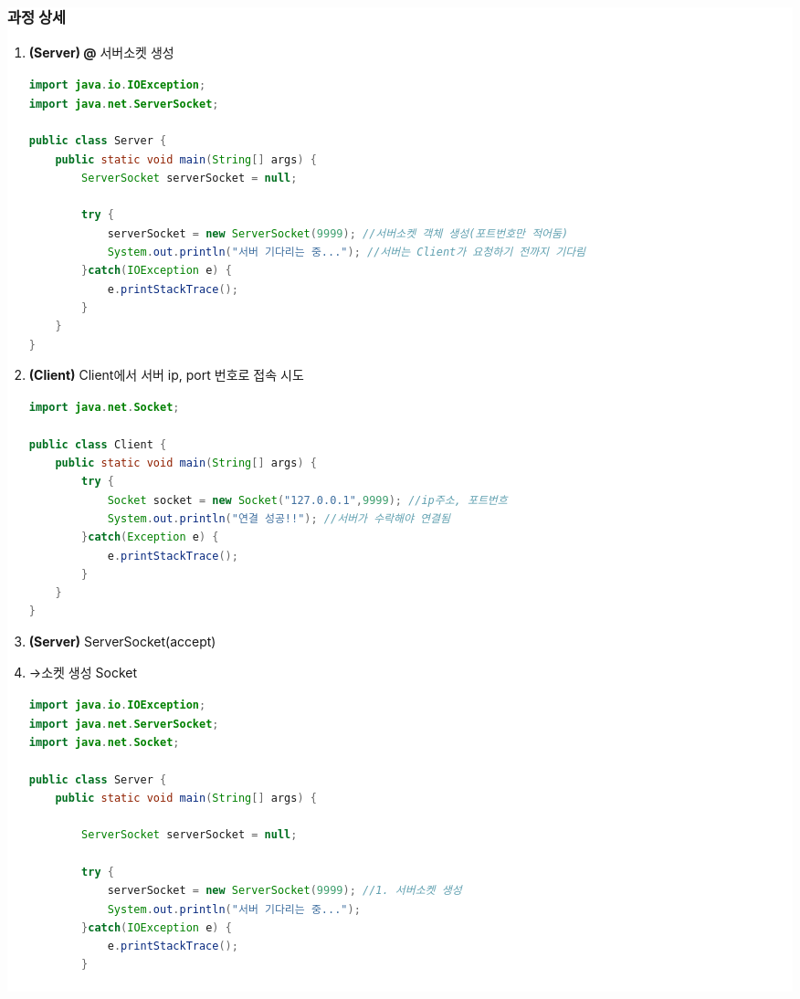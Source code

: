 
### 과정 상세

1. **(Server) @** 서버소켓 생성
    
    ```java
    import java.io.IOException;
    import java.net.ServerSocket;
    
    public class Server {
    	public static void main(String[] args) {
    		ServerSocket serverSocket = null;
    		
    		try {
    			serverSocket = new ServerSocket(9999); //서버소켓 객체 생성(포트번호만 적어둠)
    			System.out.println("서버 기다리는 중..."); //서버는 Client가 요청하기 전까지 기다림
    		}catch(IOException e) {
    			e.printStackTrace();
    		}
    	}
    }
    ```
    
2. **(Client)** Client에서 서버 ip, port 번호로 접속 시도
    
    ```java
    import java.net.Socket;
    
    public class Client {
    	public static void main(String[] args) {
    		try {
    			Socket socket = new Socket("127.0.0.1",9999); //ip주소, 포트번흐
    			System.out.println("연결 성공!!"); //서버가 수락해야 연결됨
    		}catch(Exception e) {
    			e.printStackTrace();
    		}
    	}
    }
    ```
    
3. **(Server)** ServerSocket(accept)  
4. →소켓 생성 Socket
    
    ```java
    import java.io.IOException;
    import java.net.ServerSocket;
    import java.net.Socket;
    
    public class Server {
    	public static void main(String[] args) {
    
    		ServerSocket serverSocket = null;
    		
    		try {
    			serverSocket = new ServerSocket(9999); //1. 서버소켓 생성
    			System.out.println("서버 기다리는 중..."); 
    		}catch(IOException e) {
    			e.printStackTrace();
    		}
    		